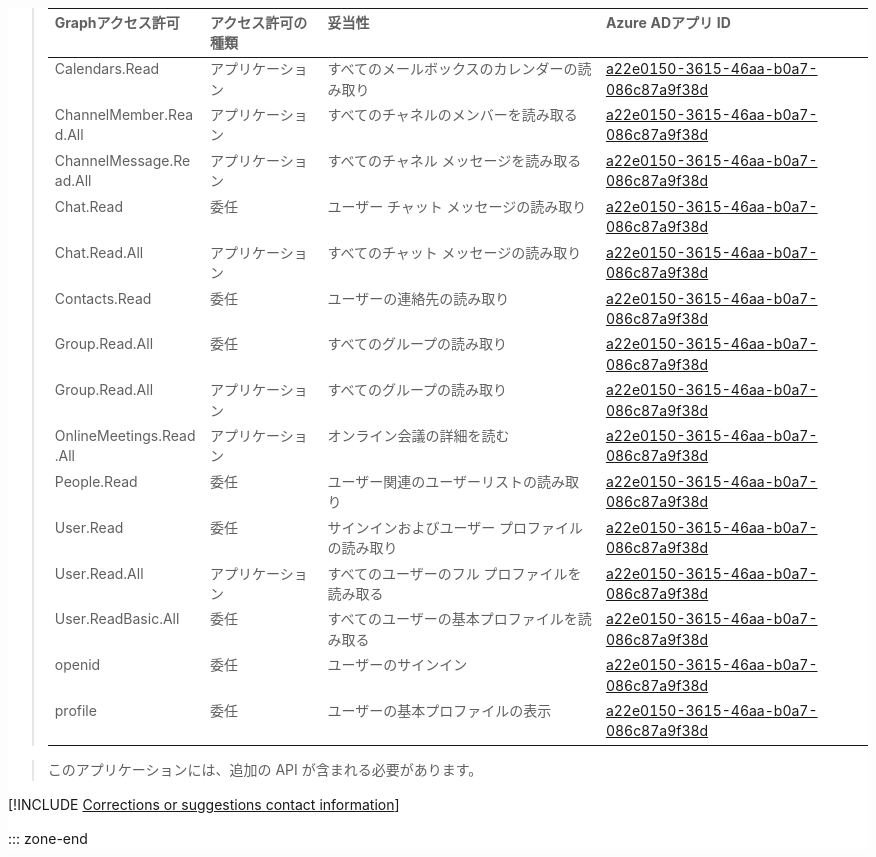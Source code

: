 >|   **Graphアクセス許可**  | **アクセス許可の種類** |          **妥当性**          | **Azure ADアプリ ID** |
>|:------------------------|:--------------------|:------------------------------------|:--------------------|
>| Calendars.Read | アプリケーション | すべてのメールボックスのカレンダーの読み取り | [a22e0150-3615-46aa-b0a7-086c87a9f38d](../azure/a22e0150-3615-46aa-b0a7-086c87a9f38d.md) |
>| ChannelMember.Read.All | アプリケーション | すべてのチャネルのメンバーを読み取る | [a22e0150-3615-46aa-b0a7-086c87a9f38d](../azure/a22e0150-3615-46aa-b0a7-086c87a9f38d.md) |
>| ChannelMessage.Read.All | アプリケーション | すべてのチャネル メッセージを読み取る | [a22e0150-3615-46aa-b0a7-086c87a9f38d](../azure/a22e0150-3615-46aa-b0a7-086c87a9f38d.md) |
>| Chat.Read | 委任 | ユーザー チャット メッセージの読み取り | [a22e0150-3615-46aa-b0a7-086c87a9f38d](../azure/a22e0150-3615-46aa-b0a7-086c87a9f38d.md) |
>| Chat.Read.All | アプリケーション | すべてのチャット メッセージの読み取り | [a22e0150-3615-46aa-b0a7-086c87a9f38d](../azure/a22e0150-3615-46aa-b0a7-086c87a9f38d.md) |
>| Contacts.Read | 委任 | ユーザーの連絡先の読み取り | [a22e0150-3615-46aa-b0a7-086c87a9f38d](../azure/a22e0150-3615-46aa-b0a7-086c87a9f38d.md) |
>| Group.Read.All | 委任 | すべてのグループの読み取り | [a22e0150-3615-46aa-b0a7-086c87a9f38d](../azure/a22e0150-3615-46aa-b0a7-086c87a9f38d.md) |
>| Group.Read.All | アプリケーション | すべてのグループの読み取り | [a22e0150-3615-46aa-b0a7-086c87a9f38d](../azure/a22e0150-3615-46aa-b0a7-086c87a9f38d.md) |
>| OnlineMeetings.Read.All | アプリケーション | オンライン会議の詳細を読む | [a22e0150-3615-46aa-b0a7-086c87a9f38d](../azure/a22e0150-3615-46aa-b0a7-086c87a9f38d.md) |
>| People.Read | 委任 | ユーザー関連のユーザーリストの読み取り | [a22e0150-3615-46aa-b0a7-086c87a9f38d](../azure/a22e0150-3615-46aa-b0a7-086c87a9f38d.md) |
>| User.Read | 委任 | サインインおよびユーザー プロファイルの読み取り | [a22e0150-3615-46aa-b0a7-086c87a9f38d](../azure/a22e0150-3615-46aa-b0a7-086c87a9f38d.md) |
>| User.Read.All | アプリケーション | すべてのユーザーのフル プロファイルを読み取る | [a22e0150-3615-46aa-b0a7-086c87a9f38d](../azure/a22e0150-3615-46aa-b0a7-086c87a9f38d.md) |
>| User.ReadBasic.All | 委任 | すべてのユーザーの基本プロファイルを読み取る | [a22e0150-3615-46aa-b0a7-086c87a9f38d](../azure/a22e0150-3615-46aa-b0a7-086c87a9f38d.md) |
>| openid | 委任 | ユーザーのサインイン | [a22e0150-3615-46aa-b0a7-086c87a9f38d](../azure/a22e0150-3615-46aa-b0a7-086c87a9f38d.md) |
>| profile | 委任 | ユーザーの基本プロファイルの表示 | [a22e0150-3615-46aa-b0a7-086c87a9f38d](../azure/a22e0150-3615-46aa-b0a7-086c87a9f38d.md) |

>このアプリケーションには、追加の API が含まれる必要があります。

[!INCLUDE [Corrections or suggestions contact information](../includes/corrections-or-suggestions.md)]

::: zone-end

